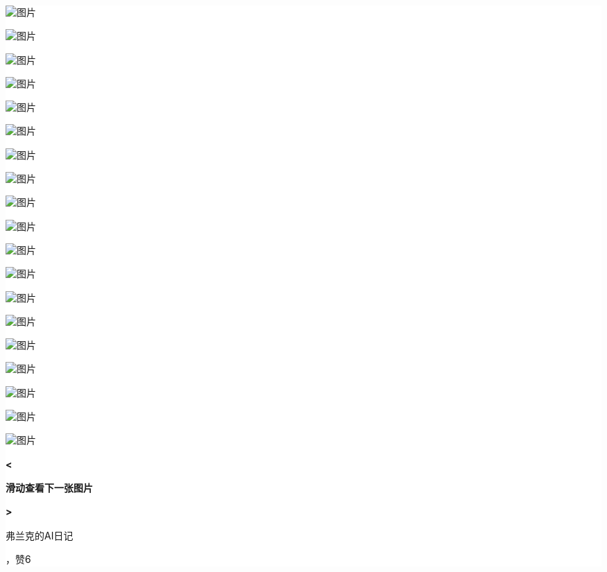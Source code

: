 ![图片](./%E8%BF%91%E4%B8%87%E5%AD%97%E9%95%BF%E6%96%87%EF%BD%9C%E5%A6%82%E4%BD%95%E5%81%9A%E5%87%BA%E4%B8%80%E4%B8%AA%E4%BC%98%E7%A7%80%E7%9A%84%E3%80%8C%E5%A4%A7%E6%A8%A1%E5%9E%8B%E4%BA%A7%E5%93%81%E3%80%8D.assets/640-20250503223427716)

![图片](./%E8%BF%91%E4%B8%87%E5%AD%97%E9%95%BF%E6%96%87%EF%BD%9C%E5%A6%82%E4%BD%95%E5%81%9A%E5%87%BA%E4%B8%80%E4%B8%AA%E4%BC%98%E7%A7%80%E7%9A%84%E3%80%8C%E5%A4%A7%E6%A8%A1%E5%9E%8B%E4%BA%A7%E5%93%81%E3%80%8D.assets/640-20250503223427724)

![图片](./%E8%BF%91%E4%B8%87%E5%AD%97%E9%95%BF%E6%96%87%EF%BD%9C%E5%A6%82%E4%BD%95%E5%81%9A%E5%87%BA%E4%B8%80%E4%B8%AA%E4%BC%98%E7%A7%80%E7%9A%84%E3%80%8C%E5%A4%A7%E6%A8%A1%E5%9E%8B%E4%BA%A7%E5%93%81%E3%80%8D.assets/640-20250503223427656)

![图片](./%E8%BF%91%E4%B8%87%E5%AD%97%E9%95%BF%E6%96%87%EF%BD%9C%E5%A6%82%E4%BD%95%E5%81%9A%E5%87%BA%E4%B8%80%E4%B8%AA%E4%BC%98%E7%A7%80%E7%9A%84%E3%80%8C%E5%A4%A7%E6%A8%A1%E5%9E%8B%E4%BA%A7%E5%93%81%E3%80%8D.assets/640-20250503223427717)

![图片](./%E8%BF%91%E4%B8%87%E5%AD%97%E9%95%BF%E6%96%87%EF%BD%9C%E5%A6%82%E4%BD%95%E5%81%9A%E5%87%BA%E4%B8%80%E4%B8%AA%E4%BC%98%E7%A7%80%E7%9A%84%E3%80%8C%E5%A4%A7%E6%A8%A1%E5%9E%8B%E4%BA%A7%E5%93%81%E3%80%8D.assets/640-20250503223427677)

![图片](./%E8%BF%91%E4%B8%87%E5%AD%97%E9%95%BF%E6%96%87%EF%BD%9C%E5%A6%82%E4%BD%95%E5%81%9A%E5%87%BA%E4%B8%80%E4%B8%AA%E4%BC%98%E7%A7%80%E7%9A%84%E3%80%8C%E5%A4%A7%E6%A8%A1%E5%9E%8B%E4%BA%A7%E5%93%81%E3%80%8D.assets/640-20250503223427725)

![图片](./%E8%BF%91%E4%B8%87%E5%AD%97%E9%95%BF%E6%96%87%EF%BD%9C%E5%A6%82%E4%BD%95%E5%81%9A%E5%87%BA%E4%B8%80%E4%B8%AA%E4%BC%98%E7%A7%80%E7%9A%84%E3%80%8C%E5%A4%A7%E6%A8%A1%E5%9E%8B%E4%BA%A7%E5%93%81%E3%80%8D.assets/640-20250503223427734)

![图片](./%E8%BF%91%E4%B8%87%E5%AD%97%E9%95%BF%E6%96%87%EF%BD%9C%E5%A6%82%E4%BD%95%E5%81%9A%E5%87%BA%E4%B8%80%E4%B8%AA%E4%BC%98%E7%A7%80%E7%9A%84%E3%80%8C%E5%A4%A7%E6%A8%A1%E5%9E%8B%E4%BA%A7%E5%93%81%E3%80%8D.assets/640-20250503223427691)

![图片](./%E8%BF%91%E4%B8%87%E5%AD%97%E9%95%BF%E6%96%87%EF%BD%9C%E5%A6%82%E4%BD%95%E5%81%9A%E5%87%BA%E4%B8%80%E4%B8%AA%E4%BC%98%E7%A7%80%E7%9A%84%E3%80%8C%E5%A4%A7%E6%A8%A1%E5%9E%8B%E4%BA%A7%E5%93%81%E3%80%8D.assets/640-20250503223427729)

![图片](./%E8%BF%91%E4%B8%87%E5%AD%97%E9%95%BF%E6%96%87%EF%BD%9C%E5%A6%82%E4%BD%95%E5%81%9A%E5%87%BA%E4%B8%80%E4%B8%AA%E4%BC%98%E7%A7%80%E7%9A%84%E3%80%8C%E5%A4%A7%E6%A8%A1%E5%9E%8B%E4%BA%A7%E5%93%81%E3%80%8D.assets/640-20250503223427758)

![图片](./%E8%BF%91%E4%B8%87%E5%AD%97%E9%95%BF%E6%96%87%EF%BD%9C%E5%A6%82%E4%BD%95%E5%81%9A%E5%87%BA%E4%B8%80%E4%B8%AA%E4%BC%98%E7%A7%80%E7%9A%84%E3%80%8C%E5%A4%A7%E6%A8%A1%E5%9E%8B%E4%BA%A7%E5%93%81%E3%80%8D.assets/640-20250503223427753)

![图片](./%E8%BF%91%E4%B8%87%E5%AD%97%E9%95%BF%E6%96%87%EF%BD%9C%E5%A6%82%E4%BD%95%E5%81%9A%E5%87%BA%E4%B8%80%E4%B8%AA%E4%BC%98%E7%A7%80%E7%9A%84%E3%80%8C%E5%A4%A7%E6%A8%A1%E5%9E%8B%E4%BA%A7%E5%93%81%E3%80%8D.assets/640-20250503223427764)

![图片](./%E8%BF%91%E4%B8%87%E5%AD%97%E9%95%BF%E6%96%87%EF%BD%9C%E5%A6%82%E4%BD%95%E5%81%9A%E5%87%BA%E4%B8%80%E4%B8%AA%E4%BC%98%E7%A7%80%E7%9A%84%E3%80%8C%E5%A4%A7%E6%A8%A1%E5%9E%8B%E4%BA%A7%E5%93%81%E3%80%8D.assets/640-20250503223427775)

![图片](./%E8%BF%91%E4%B8%87%E5%AD%97%E9%95%BF%E6%96%87%EF%BD%9C%E5%A6%82%E4%BD%95%E5%81%9A%E5%87%BA%E4%B8%80%E4%B8%AA%E4%BC%98%E7%A7%80%E7%9A%84%E3%80%8C%E5%A4%A7%E6%A8%A1%E5%9E%8B%E4%BA%A7%E5%93%81%E3%80%8D.assets/640-20250503223427856)

![图片](./%E8%BF%91%E4%B8%87%E5%AD%97%E9%95%BF%E6%96%87%EF%BD%9C%E5%A6%82%E4%BD%95%E5%81%9A%E5%87%BA%E4%B8%80%E4%B8%AA%E4%BC%98%E7%A7%80%E7%9A%84%E3%80%8C%E5%A4%A7%E6%A8%A1%E5%9E%8B%E4%BA%A7%E5%93%81%E3%80%8D.assets/640-20250503223427774)

![图片](./%E8%BF%91%E4%B8%87%E5%AD%97%E9%95%BF%E6%96%87%EF%BD%9C%E5%A6%82%E4%BD%95%E5%81%9A%E5%87%BA%E4%B8%80%E4%B8%AA%E4%BC%98%E7%A7%80%E7%9A%84%E3%80%8C%E5%A4%A7%E6%A8%A1%E5%9E%8B%E4%BA%A7%E5%93%81%E3%80%8D.assets/640-20250503223427766)

![图片](./%E8%BF%91%E4%B8%87%E5%AD%97%E9%95%BF%E6%96%87%EF%BD%9C%E5%A6%82%E4%BD%95%E5%81%9A%E5%87%BA%E4%B8%80%E4%B8%AA%E4%BC%98%E7%A7%80%E7%9A%84%E3%80%8C%E5%A4%A7%E6%A8%A1%E5%9E%8B%E4%BA%A7%E5%93%81%E3%80%8D.assets/640-20250503223427795)

![图片](https://mmbiz.qpic.cn/sz_mmbiz_png/zvStibNiazLDLBH8voiaEkVGLrSPZAnrUG1acFTYsRBCbM61X1ZPyj9syVbDK1z6vbdYjG4x6FWkC5lYAQISCldpA/640?wx_fmt=png&from=appmsg&tp=webp&wxfrom=5&wx_lazy=1)

![图片](./%E8%BF%91%E4%B8%87%E5%AD%97%E9%95%BF%E6%96%87%EF%BD%9C%E5%A6%82%E4%BD%95%E5%81%9A%E5%87%BA%E4%B8%80%E4%B8%AA%E4%BC%98%E7%A7%80%E7%9A%84%E3%80%8C%E5%A4%A7%E6%A8%A1%E5%9E%8B%E4%BA%A7%E5%93%81%E3%80%8D.assets/640-20250503223427806)

**<**

**滑动查看下一张图片**

**>**



弗兰克的AI日记

，赞6



